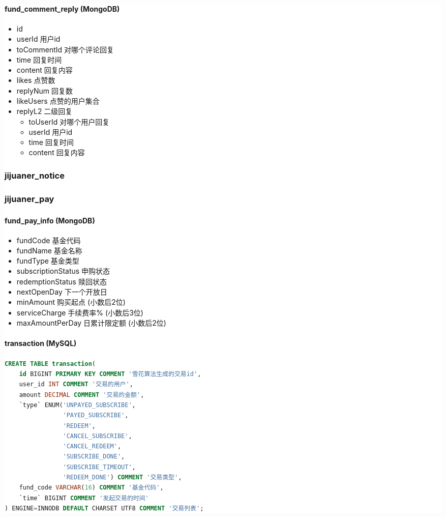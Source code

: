 #### fund_comment_reply (MongoDB)

- id
- userId 用户id
- toCommentId 对哪个评论回复
- time 回复时间
- content 回复内容
- likes 点赞数
- replyNum 回复数
- likeUsers 点赞的用户集合
- replyL2 二级回复
  - toUserId 对哪个用户回复
  - userId 用户id
  - time 回复时间
  - content 回复内容

### jijuaner_notice



### jijuaner_pay

#### fund_pay_info (MongoDB)

- fundCode 基金代码
- fundName 基金名称
- fundType 基金类型
- subscriptionStatus 申购状态
- redemptionStatus 赎回状态
- nextOpenDay 下一个开放日
- minAmount 购买起点 (小数后2位)
- serviceCharge 手续费率% (小数后3位)
- maxAmountPerDay 日累计限定额 (小数后2位)

#### transaction (MySQL)

```sql
CREATE TABLE transaction(
    id BIGINT PRIMARY KEY COMMENT '雪花算法生成的交易id',
    user_id INT COMMENT '交易的用户',
    amount DECIMAL COMMENT '交易的金额',
    `type` ENUM('UNPAYED_SUBSCRIBE',
                'PAYED_SUBSCRIBE',
                'REDEEM',
                'CANCEL_SUBSCRIBE',
                'CANCEL_REDEEM',
                'SUBSCRIBE_DONE',
                'SUBSCRIBE_TIMEOUT',
                'REDEEM_DONE') COMMENT '交易类型',
    fund_code VARCHAR(16) COMMENT '基金代码',
    `time` BIGINT COMMENT '发起交易的时间'
) ENGINE=INNODB DEFAULT CHARSET UTF8 COMMENT '交易列表';
```
